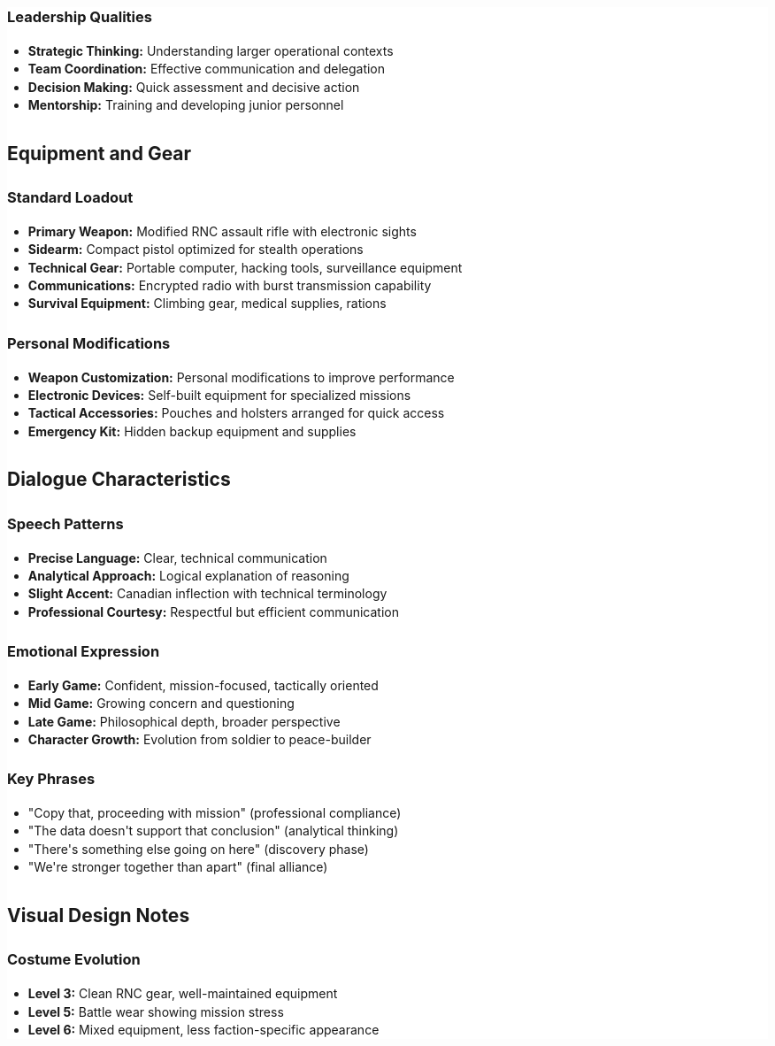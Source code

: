 ### Leadership Qualities
- **Strategic Thinking:** Understanding larger operational contexts
- **Team Coordination:** Effective communication and delegation
- **Decision Making:** Quick assessment and decisive action
- **Mentorship:** Training and developing junior personnel

## Equipment and Gear

### Standard Loadout
- **Primary Weapon:** Modified RNC assault rifle with electronic sights
- **Sidearm:** Compact pistol optimized for stealth operations
- **Technical Gear:** Portable computer, hacking tools, surveillance equipment
- **Communications:** Encrypted radio with burst transmission capability
- **Survival Equipment:** Climbing gear, medical supplies, rations

### Personal Modifications
- **Weapon Customization:** Personal modifications to improve performance
- **Electronic Devices:** Self-built equipment for specialized missions
- **Tactical Accessories:** Pouches and holsters arranged for quick access
- **Emergency Kit:** Hidden backup equipment and supplies

## Dialogue Characteristics

### Speech Patterns
- **Precise Language:** Clear, technical communication
- **Analytical Approach:** Logical explanation of reasoning
- **Slight Accent:** Canadian inflection with technical terminology
- **Professional Courtesy:** Respectful but efficient communication

### Emotional Expression
- **Early Game:** Confident, mission-focused, tactically oriented
- **Mid Game:** Growing concern and questioning
- **Late Game:** Philosophical depth, broader perspective
- **Character Growth:** Evolution from soldier to peace-builder

### Key Phrases
- "Copy that, proceeding with mission" (professional compliance)
- "The data doesn't support that conclusion" (analytical thinking)
- "There's something else going on here" (discovery phase)
- "We're stronger together than apart" (final alliance)

## Visual Design Notes

### Costume Evolution
- **Level 3:** Clean RNC gear, well-maintained equipment
- **Level 5:** Battle wear showing mission stress
- **Level 6:** Mixed equipment, less faction-specific appearance
